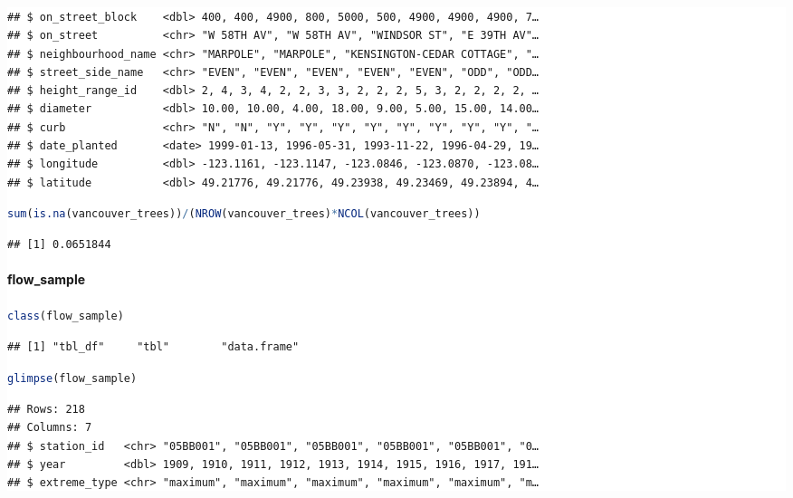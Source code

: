     ## $ on_street_block    <dbl> 400, 400, 4900, 800, 5000, 500, 4900, 4900, 4900, 7…
    ## $ on_street          <chr> "W 58TH AV", "W 58TH AV", "WINDSOR ST", "E 39TH AV"…
    ## $ neighbourhood_name <chr> "MARPOLE", "MARPOLE", "KENSINGTON-CEDAR COTTAGE", "…
    ## $ street_side_name   <chr> "EVEN", "EVEN", "EVEN", "EVEN", "EVEN", "ODD", "ODD…
    ## $ height_range_id    <dbl> 2, 4, 3, 4, 2, 2, 3, 3, 2, 2, 2, 5, 3, 2, 2, 2, 2, …
    ## $ diameter           <dbl> 10.00, 10.00, 4.00, 18.00, 9.00, 5.00, 15.00, 14.00…
    ## $ curb               <chr> "N", "N", "Y", "Y", "Y", "Y", "Y", "Y", "Y", "Y", "…
    ## $ date_planted       <date> 1999-01-13, 1996-05-31, 1993-11-22, 1996-04-29, 19…
    ## $ longitude          <dbl> -123.1161, -123.1147, -123.0846, -123.0870, -123.08…
    ## $ latitude           <dbl> 49.21776, 49.21776, 49.23938, 49.23469, 49.23894, 4…

``` r
sum(is.na(vancouver_trees))/(NROW(vancouver_trees)*NCOL(vancouver_trees))
```

    ## [1] 0.0651844

#### flow_sample

``` r
class(flow_sample)
```

    ## [1] "tbl_df"     "tbl"        "data.frame"

``` r
glimpse(flow_sample)
```

    ## Rows: 218
    ## Columns: 7
    ## $ station_id   <chr> "05BB001", "05BB001", "05BB001", "05BB001", "05BB001", "0…
    ## $ year         <dbl> 1909, 1910, 1911, 1912, 1913, 1914, 1915, 1916, 1917, 191…
    ## $ extreme_type <chr> "maximum", "maximum", "maximum", "maximum", "maximum", "m…